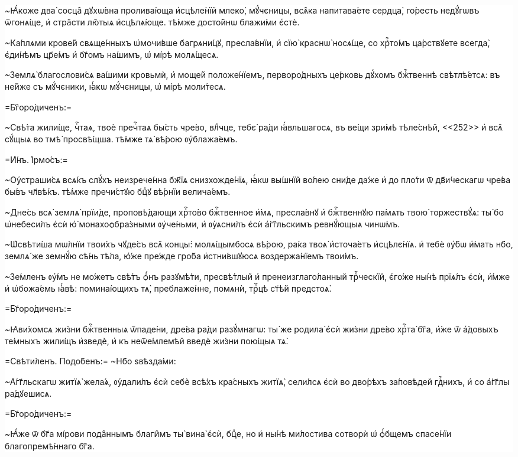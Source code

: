 ~Ꙗ҆́коже два̀ сосца̑ дꙋхѡ́вна пролива́юща и҆сцѣле́нїй млеко̀, мꙋ́чєницы, всѧ̑ка
напитава́ете сердца̀, го́ресть недꙋ́гѡвъ ѿгонѧ́ще, и҆ стра̑сти лю̑тыѧ
и҆сцѣлѧ́юще. тѣ́мже досто́йнѡ блажи́ми є҆стѐ.

~Ка́плѧми крове́й свѧще́нныхъ ѡ҆мочи́вше багрѧни́цꙋ, пресла́внїи, и҆ сїю̀
краснѡ̀ носѧ́ще, со хрⷭ҇то́мъ ца́рствꙋете всегда̀, є҆ди́нѣмъ цр҃е́мъ и҆ бг҃омъ
на́шимъ, ѡ҆ мі́рѣ молѧ́щесѧ.

~Землѧ̀ благослови́сѧ ва́шими кровьмѝ, и҆ моще́й положе́нїемъ, перворо́дныхъ
це́рковь дꙋ́хомъ бжⷭ҇твеннѣ свѣтлѣ́етсѧ: въ не́йже съ мꙋ́чєники, ꙗ҆́кѡ
мꙋ́чєницы, ѡ҆ мі́рѣ моли́тесѧ.

=Бг҃оро́диченъ:=

~Свѣ́та жили́ще, чⷭ҇таѧ, твоѐ пречⷭ҇таѧ бы́сть чре́во, влⷣчце, тебє̀ ра́ди
ꙗ҆́вльшагосѧ, въ ве́щи зри́мѣ тѣле́снѣй, <<252>> и҆ всѧ̑ сꙋ́щыѧ во тмѣ̀
просвѣ́щша. тѣ́мже тѧ̀ вѣ́рою ᲂу҆блажа́емъ.

=И҆́нъ. І҆рмо́съ:=

~Оу҆страши́сѧ всѧ́къ слꙋ́хъ неизрече́нна бж҃їѧ снизхожде́нїѧ, ꙗ҆́кѡ вы́шнїй
во́лею сни́де да́же и҆ до пло́ти ѿ дв҃и́ческагѡ чре́ва бы́въ чл҃вѣ́къ. тѣ́мже
пречи́стꙋю бцⷣꙋ вѣ́рнїи велича́емъ.

~Дне́сь всѧ̀ землѧ̀ прїи́де, проповѣ́дающи хрⷭ҇то́во бжⷭ҇твенное и҆́мѧ,
пресла́внꙋ и҆ бжⷭ҇твеннꙋю па́мѧть твою̀ торжествꙋ́ѧ: ты́ бо ѡ҆небеси́лъ є҆сѝ ю҆̀
монахоѻбра́зными ᲂу҆че́ньми, и҆ ᲂу҆ѧсни́лъ є҆сѝ а҆́гг҃льскимъ ревнꙋ́ющыѧ
чинѡ́мъ.

~Ѡ҆свѣти́ша мѡ́лнїи твои́хъ чꙋде́съ всѧ̑ концы̀: молѧ́щымбосѧ вѣ́рою, ра́ка
твоѧ̀ и҆сточа́етъ и҆сцѣлє́нїѧ. и҆ тебѐ ᲂу҆́бѡ и҆́мать нб҃о, землѧ́ же земнꙋ́ю
сѣ́нь тѣ́ла, ю҆́же пре́жде гро́ба и҆стни́вшꙋюсѧ воздержа́нїемъ твои́мъ.

~Зе́мленъ ᲂу҆́мъ не мо́жетъ свѣ́тъ ѻ҆́нъ разꙋмѣ́ти, пресвѣ́тлый и҆
пренеизглаго́ланный трⷪ҇ческїй, є҆го́же ны́нѣ прїѧ́лъ є҆сѝ, и҆́мже и҆ ѡ҆божа́емь
ꙗ҆́вѣ: помина́ющихъ тѧ̀, преблаже́нне, помѧнѝ, трⷪ҇цѣ ст҃ѣ́й предстоѧ̀.

=Бг҃оро́диченъ:=

~Ꙗ҆ви́хомсѧ жи́зни бжⷭ҇твенныѧ ѿпаде́ни, дре́ва ра́ди разꙋ́мнагѡ: ты́ же
родила̀ є҆сѝ жи́зни дре́во хрⷭ҇та̀ бг҃а, и҆́же ѿ а҆́довыхъ те́мныхъ жили́щъ
и҆зведѐ, и҆ къ неѿе́млемѣй введѐ жи́зни пою́щыѧ тѧ̀.

=Свѣти́ленъ. Подо́бенъ:= ~Нб҃о ѕвѣзда́ми:

~А҆́гг҃льскагѡ житїѧ̀ жела́ѧ, ᲂу҆дали́лъ є҆сѝ себѐ всѣ́хъ кра́сныхъ житїѧ̀,
сели́лсѧ є҆сѝ во дво́рѣхъ за́повѣдей гдⷭ҇нихъ, и҆ со а҆́гг҃лы ра́дꙋешисѧ.

=Бг҃оро́диченъ:=

~Ꙗ҆́же ѿ бг҃а мі́рови пода̑ннымъ благи̑мъ ты̀ вина̀ є҆сѝ, бцⷣе, но и҆ ны́нѣ
ми́лостива сотворѝ ѡ҆ ѻ҆́бщемъ спасе́нїи благопремѣ́ннаго бг҃а.

